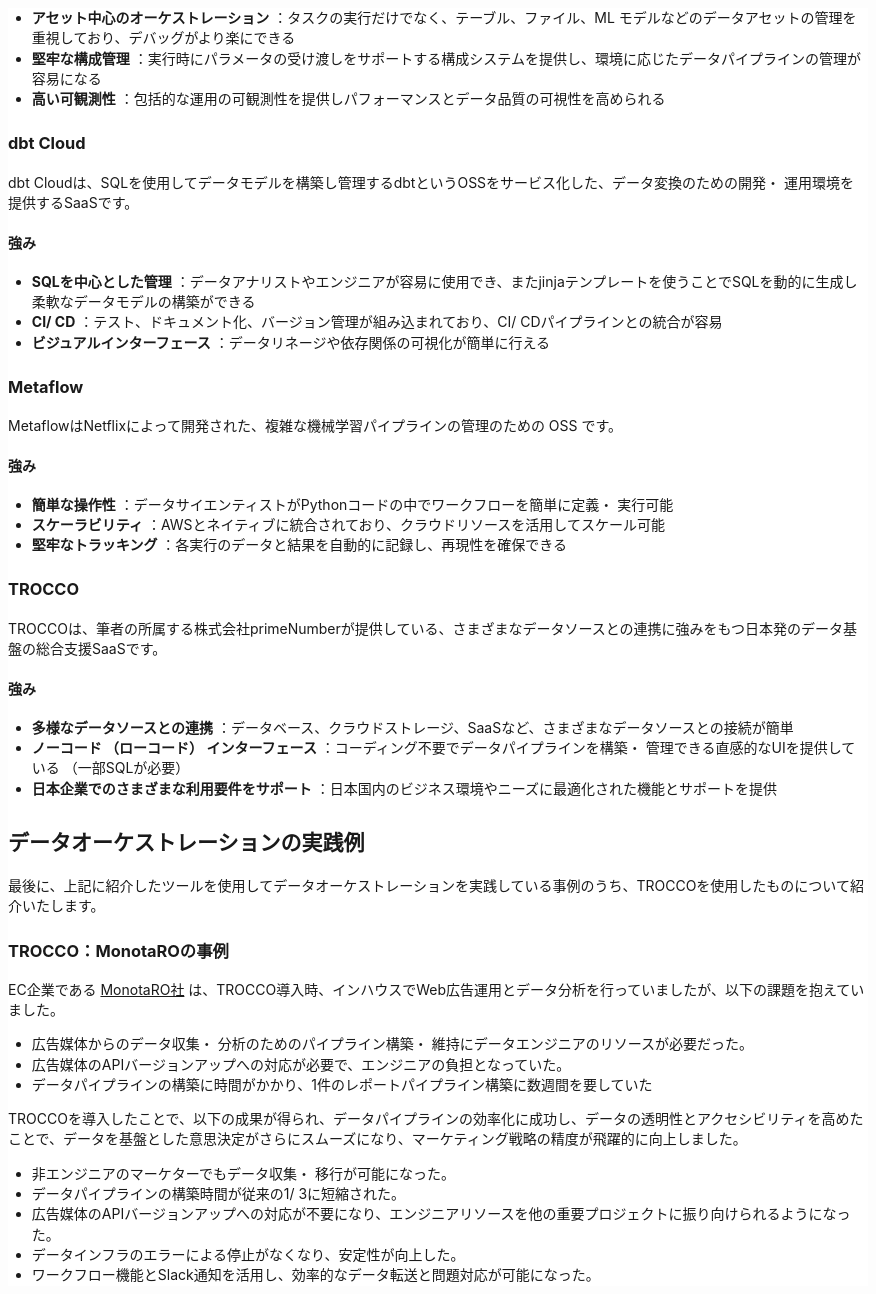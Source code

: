 - **アセット中心のオーケストレーション** ：タスクの実行だけでなく、テーブル、ファイル、ML モデルなどのデータアセットの管理を重視しており、デバッグがより楽にできる
- **堅牢な構成管理** ：実行時にパラメータの受け渡しをサポートする構成システムを提供し、環境に応じたデータパイプラインの管理が容易になる
- **高い可観測性** ：包括的な運用の可観測性を提供しパフォーマンスとデータ品質の可視性を高められる

### dbt Cloud

dbt Cloudは、SQLを使用してデータモデルを構築し管理するdbtというOSSをサービス化した、データ変換のための開発・  運用環境を提供するSaaSです。

#### 強み

- **SQLを中心とした管理** ：データアナリストやエンジニアが容易に使用でき、またjinjaテンプレートを使うことでSQLを動的に生成し柔軟なデータモデルの構築ができる
- **CI/  CD** ：テスト、ドキュメント化、バージョン管理が組み込まれており、CI/  CDパイプラインとの統合が容易
- **ビジュアルインターフェース** ：データリネージや依存関係の可視化が簡単に行える

### Metaflow

MetaflowはNetflixによって開発された、複雑な機械学習パイプラインの管理のための OSS です。

#### 強み

- **簡単な操作性** ：データサイエンティストがPythonコードの中でワークフローを簡単に定義・  実行可能
- **スケーラビリティ** ：AWSとネイティブに統合されており、クラウドリソースを活用してスケール可能
- **堅牢なトラッキング** ：各実行のデータと結果を自動的に記録し、再現性を確保できる

### TROCCO

TROCCOは、筆者の所属する株式会社primeNumberが提供している、さまざまなデータソースとの連携に強みをもつ日本発のデータ基盤の総合支援SaaSです。

#### 強み

- **多様なデータソースとの連携** ：データベース、クラウドストレージ、SaaSなど、さまざまなデータソースとの接続が簡単
- **ノーコード  （ローコード）  インターフェース** ：コーディング不要でデータパイプラインを構築・  管理できる直感的なUIを提供している  （一部SQLが必要）
- **日本企業でのさまざまな利用要件をサポート** ：日本国内のビジネス環境やニーズに最適化された機能とサポートを提供

## データオーケストレーションの実践例

最後に、上記に紹介したツールを使用してデータオーケストレーションを実践している事例のうち、TROCCOを使用したものについて紹介いたします。

### TROCCO⁠：MonotaROの事例

EC企業である [MonotaRO社](https://www.monotaro.com/) は、TROCCO導入時、インハウスでWeb広告運用とデータ分析を行っていましたが、以下の課題を抱えていました。

- 広告媒体からのデータ収集・  分析のためのパイプライン構築・  維持にデータエンジニアのリソースが必要だった。
- 広告媒体のAPIバージョンアップへの対応が必要で、エンジニアの負担となっていた。
- データパイプラインの構築に時間がかかり、1件のレポートパイプライン構築に数週間を要していた

TROCCOを導入したことで、以下の成果が得られ、データパイプラインの効率化に成功し、データの透明性とアクセシビリティを高めたことで、データを基盤とした意思決定がさらにスムーズになり、マーケティング戦略の精度が飛躍的に向上しました。

- 非エンジニアのマーケターでもデータ収集・  移行が可能になった。
- データパイプラインの構築時間が従来の1/  3に短縮された。
- 広告媒体のAPIバージョンアップへの対応が不要になり、エンジニアリソースを他の重要プロジェクトに振り向けられるようになった。
- データインフラのエラーによる停止がなくなり、安定性が向上した。
- ワークフロー機能とSlack通知を活用し、効率的なデータ転送と問題対応が可能になった。
